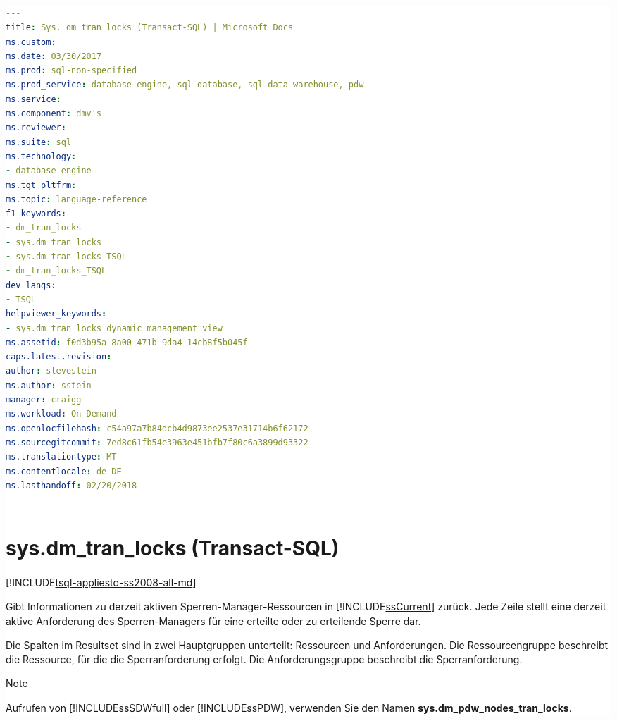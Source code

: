 ```yaml
---
title: Sys. dm_tran_locks (Transact-SQL) | Microsoft Docs
ms.custom: 
ms.date: 03/30/2017
ms.prod: sql-non-specified
ms.prod_service: database-engine, sql-database, sql-data-warehouse, pdw
ms.service: 
ms.component: dmv's
ms.reviewer: 
ms.suite: sql
ms.technology:
- database-engine
ms.tgt_pltfrm: 
ms.topic: language-reference
f1_keywords:
- dm_tran_locks
- sys.dm_tran_locks
- sys.dm_tran_locks_TSQL
- dm_tran_locks_TSQL
dev_langs:
- TSQL
helpviewer_keywords:
- sys.dm_tran_locks dynamic management view
ms.assetid: f0d3b95a-8a00-471b-9da4-14cb8f5b045f
caps.latest.revision: 
author: stevestein
ms.author: sstein
manager: craigg
ms.workload: On Demand
ms.openlocfilehash: c54a97a7b84dcb4d9873ee2537e31714b6f62172
ms.sourcegitcommit: 7ed8c61fb54e3963e451bfb7f80c6a3899d93322
ms.translationtype: MT
ms.contentlocale: de-DE
ms.lasthandoff: 02/20/2018
---
```

# <a name="sysdmtranlocks-transact-sql"></a>sys.dm_tran_locks (Transact-SQL)
[!INCLUDE[tsql-appliesto-ss2008-all-md](../../includes/tsql-appliesto-ss2008-all-md.md)]

  Gibt Informationen zu derzeit aktiven Sperren-Manager-Ressourcen in [!INCLUDE[ssCurrent](../../includes/sscurrent-md.md)] zurück. Jede Zeile stellt eine derzeit aktive Anforderung des Sperren-Managers für eine erteilte oder zu erteilende Sperre dar.  
  
 Die Spalten im Resultset sind in zwei Hauptgruppen unterteilt: Ressourcen und Anforderungen. Die Ressourcengruppe beschreibt die Ressource, für die die Sperranforderung erfolgt. Die Anforderungsgruppe beschreibt die Sperranforderung.  
  
> [!NOTE]  
> Aufrufen von [!INCLUDE[ssSDWfull](../../includes/sssdwfull-md.md)] oder [!INCLUDE[ssPDW](../../includes/sspdw-md.md)], verwenden Sie den Namen **sys.dm_pdw_nodes_tran_locks**.  
  